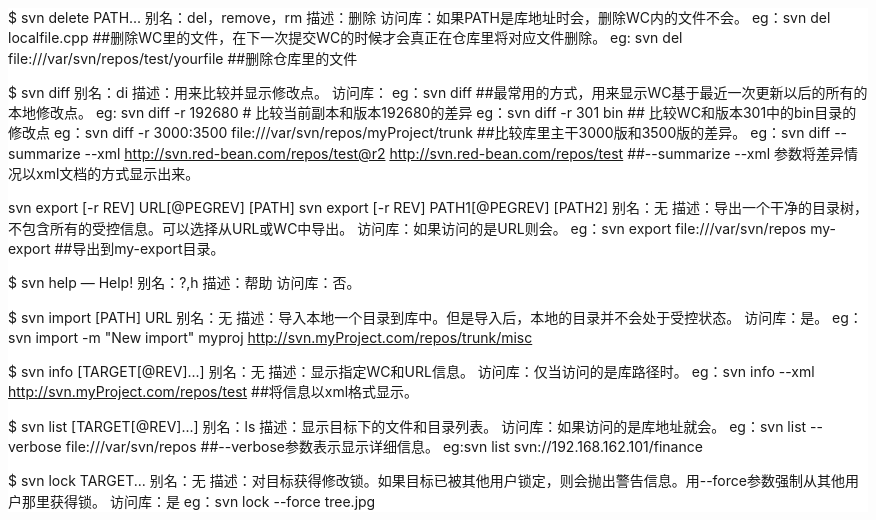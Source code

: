 $ svn delete PATH...
别名：del，remove，rm
描述：删除
访问库：如果PATH是库地址时会，删除WC内的文件不会。
eg：svn del localfile.cpp    ##删除WC里的文件，在下一次提交WC的时候才会真正在仓库里将对应文件删除。
eg: svn del file:///var/svn/repos/test/yourfile  ##删除仓库里的文件

$ svn diff
别名：di
描述：用来比较并显示修改点。
访问库：
eg：svn diff   ##最常用的方式，用来显示WC基于最近一次更新以后的所有的本地修改点。
eg: svn diff -r 192680  # 比较当前副本和版本192680的差异
eg：svn diff -r 301 bin ## 比较WC和版本301中的bin目录的修改点
eg：svn diff -r 3000:3500 file:///var/svn/repos/myProject/trunk   ##比较库里主干3000版和3500版的差异。
eg：svn diff --summarize --xml http://svn.red-bean.com/repos/test@r2 http://svn.red-bean.com/repos/test  ##--summarize --xml 参数将差异情况以xml文档的方式显示出来。
 
svn export [-r REV] URL[@PEGREV] [PATH]
svn export [-r REV] PATH1[@PEGREV] [PATH2]
别名：无
描述：导出一个干净的目录树，不包含所有的受控信息。可以选择从URL或WC中导出。
访问库：如果访问的是URL则会。
eg：svn export file:///var/svn/repos my-export   ##导出到my-export目录。

$ svn help — Help!
别名：?,h
描述：帮助
访问库：否。

$ svn import [PATH] URL
别名：无
描述：导入本地一个目录到库中。但是导入后，本地的目录并不会处于受控状态。
访问库：是。
eg：svn import -m "New import" myproj http://svn.myProject.com/repos/trunk/misc
 
$ svn info [TARGET[@REV]...]
别名：无
描述：显示指定WC和URL信息。
访问库：仅当访问的是库路径时。
eg：svn info --xml http://svn.myProject.com/repos/test  ##将信息以xml格式显示。

$ svn list [TARGET[@REV]...]
别名：ls
描述：显示目标下的文件和目录列表。
访问库：如果访问的是库地址就会。
eg：svn list --verbose file:///var/svn/repos   ##--verbose参数表示显示详细信息。
eg:svn list svn://192.168.162.101/finance

$ svn lock TARGET...
别名：无
描述：对目标获得修改锁。如果目标已被其他用户锁定，则会抛出警告信息。用--force参数强制从其他用户那里获得锁。
访问库：是
eg：svn lock --force tree.jpg
